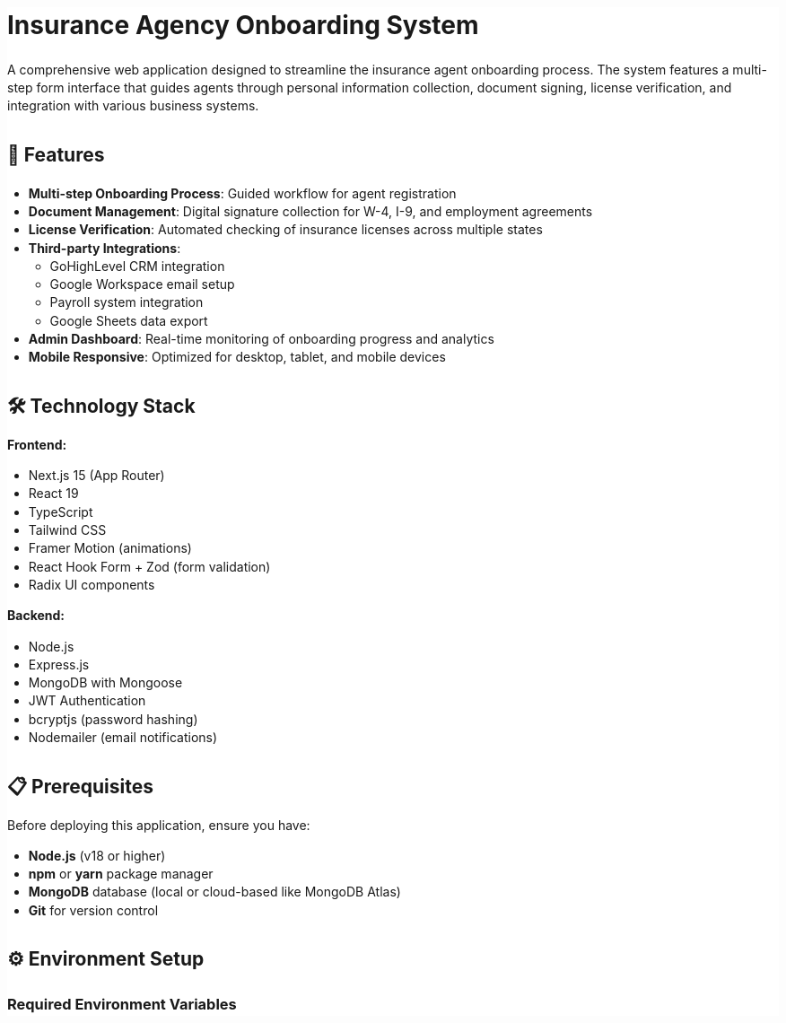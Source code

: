 # Insurance Agency Onboarding System

A comprehensive web application designed to streamline the insurance agent onboarding process. The system features a multi-step form interface that guides agents through personal information collection, document signing, license verification, and integration with various business systems.

## 🚀 Features

- **Multi-step Onboarding Process**: Guided workflow for agent registration
- **Document Management**: Digital signature collection for W-4, I-9, and employment agreements
- **License Verification**: Automated checking of insurance licenses across multiple states
- **Third-party Integrations**: 
  - GoHighLevel CRM integration
  - Google Workspace email setup
  - Payroll system integration
  - Google Sheets data export
- **Admin Dashboard**: Real-time monitoring of onboarding progress and analytics
- **Mobile Responsive**: Optimized for desktop, tablet, and mobile devices

## 🛠 Technology Stack

**Frontend:**
- Next.js 15 (App Router)
- React 19
- TypeScript
- Tailwind CSS
- Framer Motion (animations)
- React Hook Form + Zod (form validation)
- Radix UI components

**Backend:**
- Node.js
- Express.js
- MongoDB with Mongoose
- JWT Authentication
- bcryptjs (password hashing)
- Nodemailer (email notifications)

## 📋 Prerequisites

Before deploying this application, ensure you have:

- **Node.js** (v18 or higher)
- **npm** or **yarn** package manager
- **MongoDB** database (local or cloud-based like MongoDB Atlas)
- **Git** for version control

## ⚙️ Environment Setup

### Required Environment Variables
